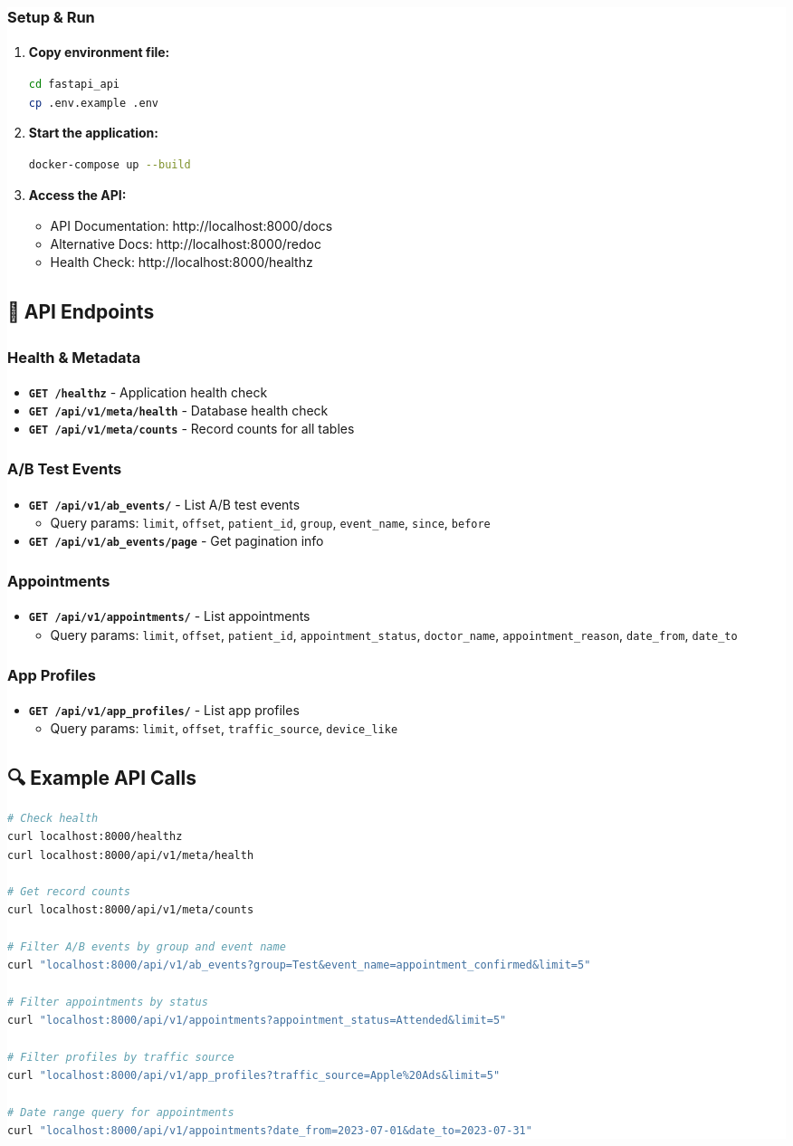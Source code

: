 ### Setup & Run

1. **Copy environment file:**
   ```bash
   cd fastapi_api
   cp .env.example .env
   ```

2. **Start the application:**
   ```bash
   docker-compose up --build
   ```

3. **Access the API:**
   - API Documentation: http://localhost:8000/docs
   - Alternative Docs: http://localhost:8000/redoc
   - Health Check: http://localhost:8000/healthz

## 📡 API Endpoints

### Health & Metadata

- **`GET /healthz`** - Application health check
- **`GET /api/v1/meta/health`** - Database health check
- **`GET /api/v1/meta/counts`** - Record counts for all tables

### A/B Test Events

- **`GET /api/v1/ab_events/`** - List A/B test events
  - Query params: `limit`, `offset`, `patient_id`, `group`, `event_name`, `since`, `before`
- **`GET /api/v1/ab_events/page`** - Get pagination info

### Appointments

- **`GET /api/v1/appointments/`** - List appointments
  - Query params: `limit`, `offset`, `patient_id`, `appointment_status`, `doctor_name`, `appointment_reason`, `date_from`, `date_to`

### App Profiles

- **`GET /api/v1/app_profiles/`** - List app profiles
  - Query params: `limit`, `offset`, `traffic_source`, `device_like`

## 🔍 Example API Calls

```bash
# Check health
curl localhost:8000/healthz
curl localhost:8000/api/v1/meta/health

# Get record counts
curl localhost:8000/api/v1/meta/counts

# Filter A/B events by group and event name
curl "localhost:8000/api/v1/ab_events?group=Test&event_name=appointment_confirmed&limit=5"

# Filter appointments by status
curl "localhost:8000/api/v1/appointments?appointment_status=Attended&limit=5"

# Filter profiles by traffic source
curl "localhost:8000/api/v1/app_profiles?traffic_source=Apple%20Ads&limit=5"

# Date range query for appointments
curl "localhost:8000/api/v1/appointments?date_from=2023-07-01&date_to=2023-07-31"
```
